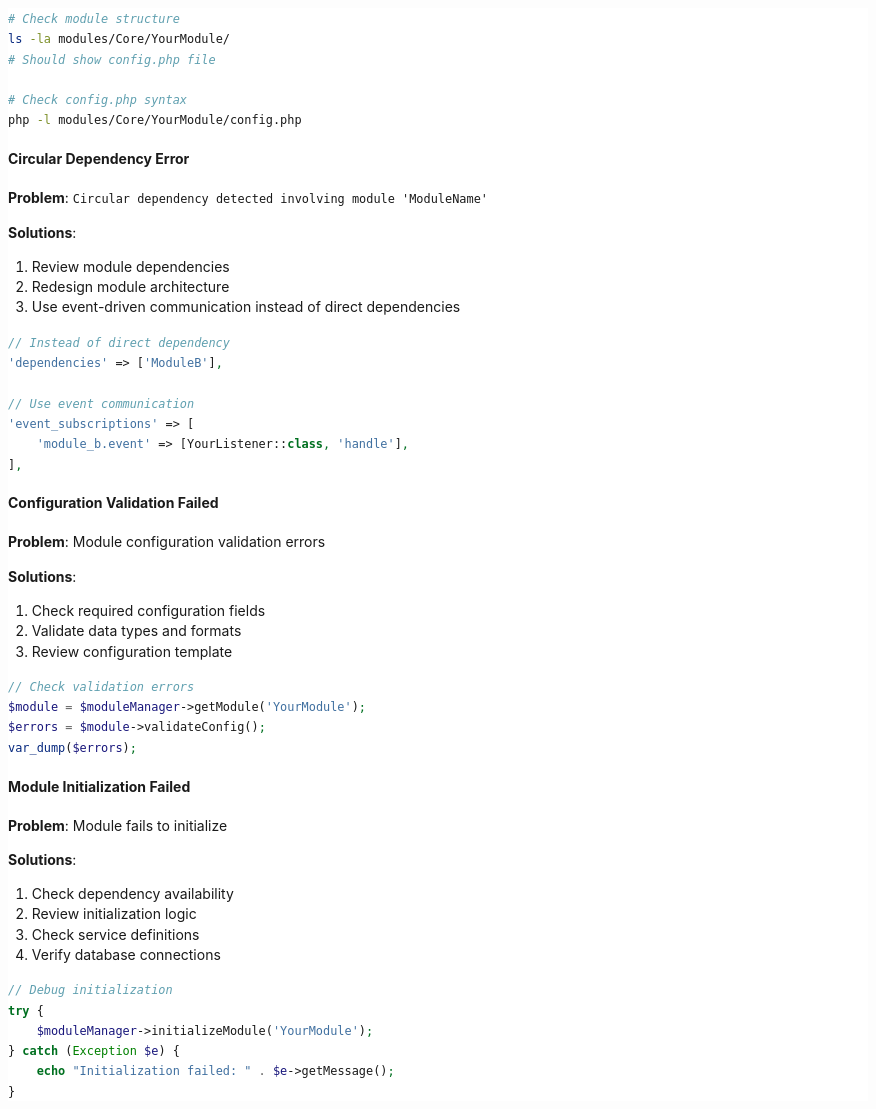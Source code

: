 ```bash
# Check module structure
ls -la modules/Core/YourModule/
# Should show config.php file

# Check config.php syntax
php -l modules/Core/YourModule/config.php
```

#### Circular Dependency Error
**Problem**: `Circular dependency detected involving module 'ModuleName'`

**Solutions**:
1. Review module dependencies
2. Redesign module architecture
3. Use event-driven communication instead of direct dependencies

```php
// Instead of direct dependency
'dependencies' => ['ModuleB'],

// Use event communication
'event_subscriptions' => [
    'module_b.event' => [YourListener::class, 'handle'],
],
```

#### Configuration Validation Failed
**Problem**: Module configuration validation errors

**Solutions**:
1. Check required configuration fields
2. Validate data types and formats
3. Review configuration template

```php
// Check validation errors
$module = $moduleManager->getModule('YourModule');
$errors = $module->validateConfig();
var_dump($errors);
```

#### Module Initialization Failed
**Problem**: Module fails to initialize

**Solutions**:
1. Check dependency availability
2. Review initialization logic
3. Check service definitions
4. Verify database connections

```php
// Debug initialization
try {
    $moduleManager->initializeModule('YourModule');
} catch (Exception $e) {
    echo "Initialization failed: " . $e->getMessage();
}
```
